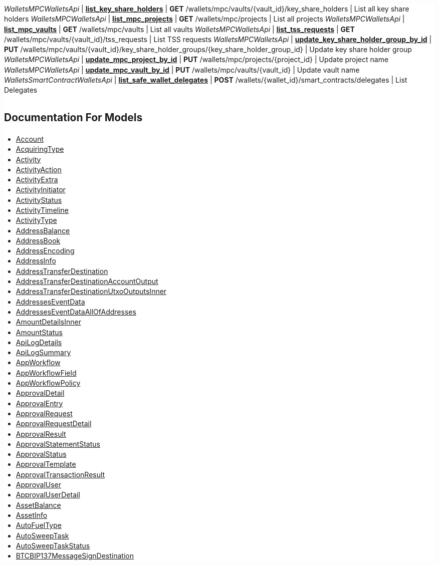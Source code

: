 *WalletsMPCWalletsApi* | [**list_key_share_holders**](docs/WalletsMPCWalletsApi.md#list_key_share_holders) | **GET** /wallets/mpc/vaults/{vault_id}/key_share_holders | List all key share holders
*WalletsMPCWalletsApi* | [**list_mpc_projects**](docs/WalletsMPCWalletsApi.md#list_mpc_projects) | **GET** /wallets/mpc/projects | List all projects
*WalletsMPCWalletsApi* | [**list_mpc_vaults**](docs/WalletsMPCWalletsApi.md#list_mpc_vaults) | **GET** /wallets/mpc/vaults | List all vaults
*WalletsMPCWalletsApi* | [**list_tss_requests**](docs/WalletsMPCWalletsApi.md#list_tss_requests) | **GET** /wallets/mpc/vaults/{vault_id}/tss_requests | List TSS requests
*WalletsMPCWalletsApi* | [**update_key_share_holder_group_by_id**](docs/WalletsMPCWalletsApi.md#update_key_share_holder_group_by_id) | **PUT** /wallets/mpc/vaults/{vault_id}/key_share_holder_groups/{key_share_holder_group_id} | Update key share holder group
*WalletsMPCWalletsApi* | [**update_mpc_project_by_id**](docs/WalletsMPCWalletsApi.md#update_mpc_project_by_id) | **PUT** /wallets/mpc/projects/{project_id} | Update project name
*WalletsMPCWalletsApi* | [**update_mpc_vault_by_id**](docs/WalletsMPCWalletsApi.md#update_mpc_vault_by_id) | **PUT** /wallets/mpc/vaults/{vault_id} | Update vault name
*WalletsSmartContractWalletsApi* | [**list_safe_wallet_delegates**](docs/WalletsSmartContractWalletsApi.md#list_safe_wallet_delegates) | **POST** /wallets/{wallet_id}/smart_contracts/delegates | List Delegates


## Documentation For Models

 - [Account](docs/Account.md)
 - [AcquiringType](docs/AcquiringType.md)
 - [Activity](docs/Activity.md)
 - [ActivityAction](docs/ActivityAction.md)
 - [ActivityExtra](docs/ActivityExtra.md)
 - [ActivityInitiator](docs/ActivityInitiator.md)
 - [ActivityStatus](docs/ActivityStatus.md)
 - [ActivityTimeline](docs/ActivityTimeline.md)
 - [ActivityType](docs/ActivityType.md)
 - [AddressBalance](docs/AddressBalance.md)
 - [AddressBook](docs/AddressBook.md)
 - [AddressEncoding](docs/AddressEncoding.md)
 - [AddressInfo](docs/AddressInfo.md)
 - [AddressTransferDestination](docs/AddressTransferDestination.md)
 - [AddressTransferDestinationAccountOutput](docs/AddressTransferDestinationAccountOutput.md)
 - [AddressTransferDestinationUtxoOutputsInner](docs/AddressTransferDestinationUtxoOutputsInner.md)
 - [AddressesEventData](docs/AddressesEventData.md)
 - [AddressesEventDataAllOfAddresses](docs/AddressesEventDataAllOfAddresses.md)
 - [AmountDetailsInner](docs/AmountDetailsInner.md)
 - [AmountStatus](docs/AmountStatus.md)
 - [ApiLogDetails](docs/ApiLogDetails.md)
 - [ApiLogSummary](docs/ApiLogSummary.md)
 - [AppWorkflow](docs/AppWorkflow.md)
 - [AppWorkflowField](docs/AppWorkflowField.md)
 - [AppWorkflowPolicy](docs/AppWorkflowPolicy.md)
 - [ApprovalDetail](docs/ApprovalDetail.md)
 - [ApprovalEntry](docs/ApprovalEntry.md)
 - [ApprovalRequest](docs/ApprovalRequest.md)
 - [ApprovalRequestDetail](docs/ApprovalRequestDetail.md)
 - [ApprovalResult](docs/ApprovalResult.md)
 - [ApprovalStatementStatus](docs/ApprovalStatementStatus.md)
 - [ApprovalStatus](docs/ApprovalStatus.md)
 - [ApprovalTemplate](docs/ApprovalTemplate.md)
 - [ApprovalTransactionResult](docs/ApprovalTransactionResult.md)
 - [ApprovalUser](docs/ApprovalUser.md)
 - [ApprovalUserDetail](docs/ApprovalUserDetail.md)
 - [AssetBalance](docs/AssetBalance.md)
 - [AssetInfo](docs/AssetInfo.md)
 - [AutoFuelType](docs/AutoFuelType.md)
 - [AutoSweepTask](docs/AutoSweepTask.md)
 - [AutoSweepTaskStatus](docs/AutoSweepTaskStatus.md)
 - [BTCBIP137MessageSignDestination](docs/BTCBIP137MessageSignDestination.md)